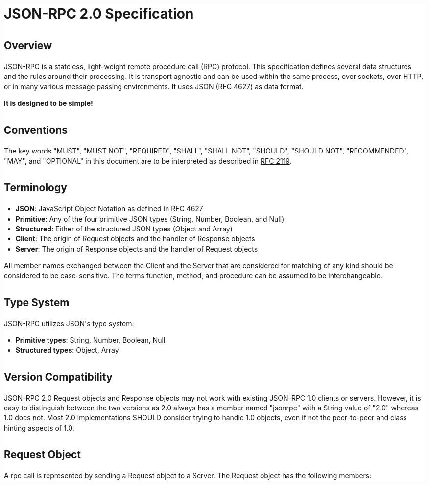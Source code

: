 # JSON-RPC 2.0 Specification

## Overview

JSON-RPC is a stateless, light-weight remote procedure call (RPC) protocol. This specification defines several data structures and the rules around their processing. It is transport agnostic and can be used within the same process, over sockets, over HTTP, or in many various message passing environments. It uses [JSON](http://www.json.org) ([RFC 4627](http://www.ietf.org/rfc/rfc4627.txt)) as data format.

**It is designed to be simple!**

## Conventions

The key words "MUST", "MUST NOT", "REQUIRED", "SHALL", "SHALL NOT", "SHOULD", "SHOULD NOT", "RECOMMENDED", "MAY", and "OPTIONAL" in this document are to be interpreted as described in [RFC 2119](http://www.ietf.org/rfc/rfc2119.txt).

## Terminology

- **JSON**: JavaScript Object Notation as defined in [RFC 4627](http://www.ietf.org/rfc/rfc4627.txt)
- **Primitive**: Any of the four primitive JSON types (String, Number, Boolean, and Null)
- **Structured**: Either of the structured JSON types (Object and Array)
- **Client**: The origin of Request objects and the handler of Response objects
- **Server**: The origin of Response objects and the handler of Request objects

All member names exchanged between the Client and the Server that are considered for matching of any kind should be considered to be case-sensitive. The terms function, method, and procedure can be assumed to be interchangeable.

## Type System

JSON-RPC utilizes JSON's type system:

- **Primitive types**: String, Number, Boolean, Null
- **Structured types**: Object, Array

## Version Compatibility

JSON-RPC 2.0 Request objects and Response objects may not work with existing JSON-RPC 1.0 clients or servers. However, it is easy to distinguish between the two versions as 2.0 always has a member named "jsonrpc" with a String value of "2.0" whereas 1.0 does not. Most 2.0 implementations SHOULD consider trying to handle 1.0 objects, even if not the peer-to-peer and class hinting aspects of 1.0.

## Request Object

A rpc call is represented by sending a Request object to a Server. The Request object has the following members:
